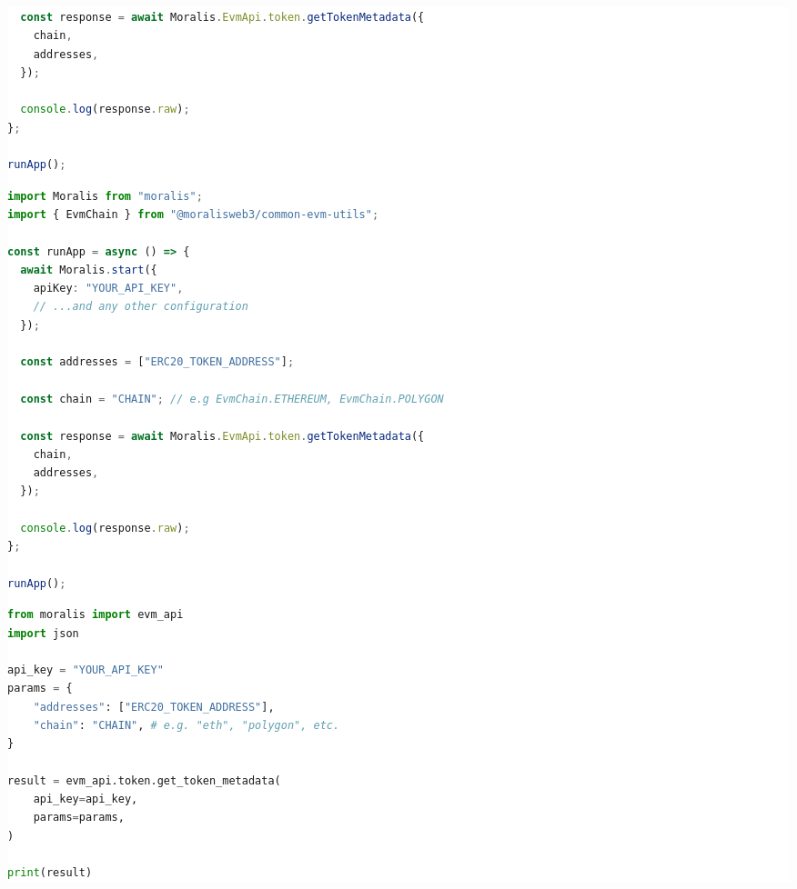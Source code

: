 ```javascript index.js
  const response = await Moralis.EvmApi.token.getTokenMetadata({
    chain,
    addresses,
  });

  console.log(response.raw);
};

runApp();
```

</TabItem>
<TabItem value="typescript" label="TypeScript">

```typescript index.ts
import Moralis from "moralis";
import { EvmChain } from "@moralisweb3/common-evm-utils";

const runApp = async () => {
  await Moralis.start({
    apiKey: "YOUR_API_KEY",
    // ...and any other configuration
  });

  const addresses = ["ERC20_TOKEN_ADDRESS"];

  const chain = "CHAIN"; // e.g EvmChain.ETHEREUM, EvmChain.POLYGON

  const response = await Moralis.EvmApi.token.getTokenMetadata({
    chain,
    addresses,
  });

  console.log(response.raw);
};

runApp();
```

</TabItem>
<TabItem value="python" label="Python">

```python index.py
from moralis import evm_api
import json

api_key = "YOUR_API_KEY"
params = {
    "addresses": ["ERC20_TOKEN_ADDRESS"],
    "chain": "CHAIN", # e.g. "eth", "polygon", etc.
}

result = evm_api.token.get_token_metadata(
    api_key=api_key,
    params=params,
)

print(result)
```
